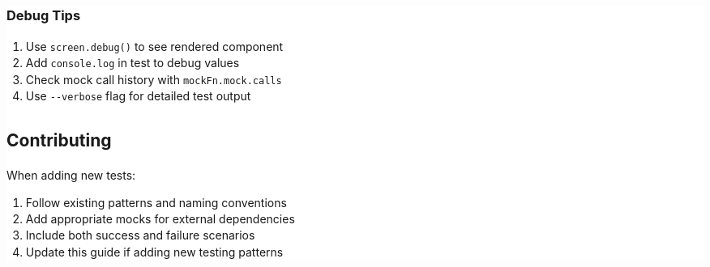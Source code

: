 ### Debug Tips

1. Use `screen.debug()` to see rendered component
2. Add `console.log` in test to debug values
3. Check mock call history with `mockFn.mock.calls`
4. Use `--verbose` flag for detailed test output

## Contributing

When adding new tests:
1. Follow existing patterns and naming conventions
2. Add appropriate mocks for external dependencies
3. Include both success and failure scenarios
4. Update this guide if adding new testing patterns